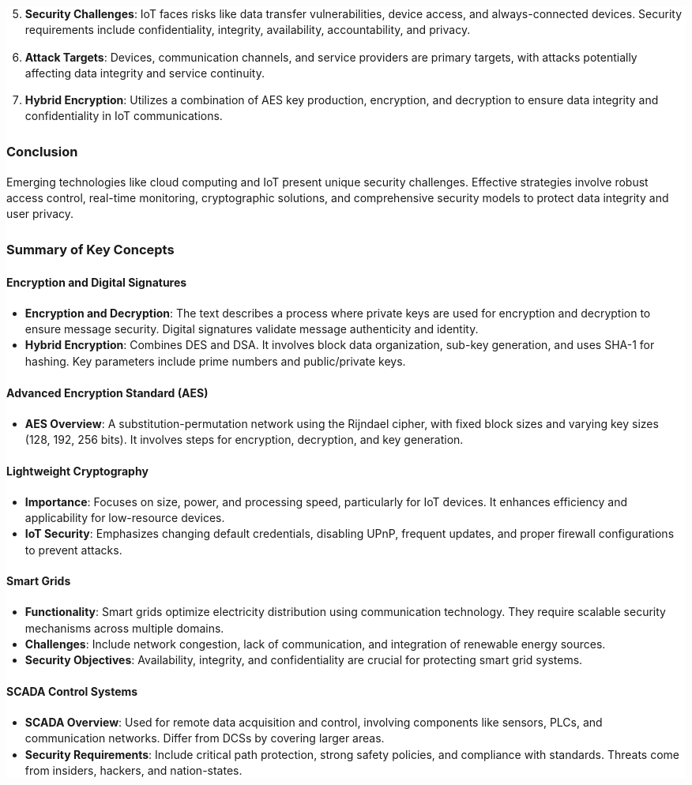 5. **Security Challenges**: IoT faces risks like data transfer vulnerabilities, device access, and always-connected devices. Security requirements include confidentiality, integrity, availability, accountability, and privacy.

6. **Attack Targets**: Devices, communication channels, and service providers are primary targets, with attacks potentially affecting data integrity and service continuity.

7. **Hybrid Encryption**: Utilizes a combination of AES key production, encryption, and decryption to ensure data integrity and confidentiality in IoT communications.

### Conclusion

Emerging technologies like cloud computing and IoT present unique security challenges. Effective strategies involve robust access control, real-time monitoring, cryptographic solutions, and comprehensive security models to protect data integrity and user privacy.



### Summary of Key Concepts

#### Encryption and Digital Signatures

- **Encryption and Decryption**: The text describes a process where private keys are used for encryption and decryption to ensure message security. Digital signatures validate message authenticity and identity.
- **Hybrid Encryption**: Combines DES and DSA. It involves block data organization, sub-key generation, and uses SHA-1 for hashing. Key parameters include prime numbers and public/private keys.

#### Advanced Encryption Standard (AES)

- **AES Overview**: A substitution-permutation network using the Rijndael cipher, with fixed block sizes and varying key sizes (128, 192, 256 bits). It involves steps for encryption, decryption, and key generation.

#### Lightweight Cryptography

- **Importance**: Focuses on size, power, and processing speed, particularly for IoT devices. It enhances efficiency and applicability for low-resource devices.
- **IoT Security**: Emphasizes changing default credentials, disabling UPnP, frequent updates, and proper firewall configurations to prevent attacks.

#### Smart Grids

- **Functionality**: Smart grids optimize electricity distribution using communication technology. They require scalable security mechanisms across multiple domains.
- **Challenges**: Include network congestion, lack of communication, and integration of renewable energy sources.
- **Security Objectives**: Availability, integrity, and confidentiality are crucial for protecting smart grid systems.

#### SCADA Control Systems

- **SCADA Overview**: Used for remote data acquisition and control, involving components like sensors, PLCs, and communication networks. Differ from DCSs by covering larger areas.
- **Security Requirements**: Include critical path protection, strong safety policies, and compliance with standards. Threats come from insiders, hackers, and nation-states.
